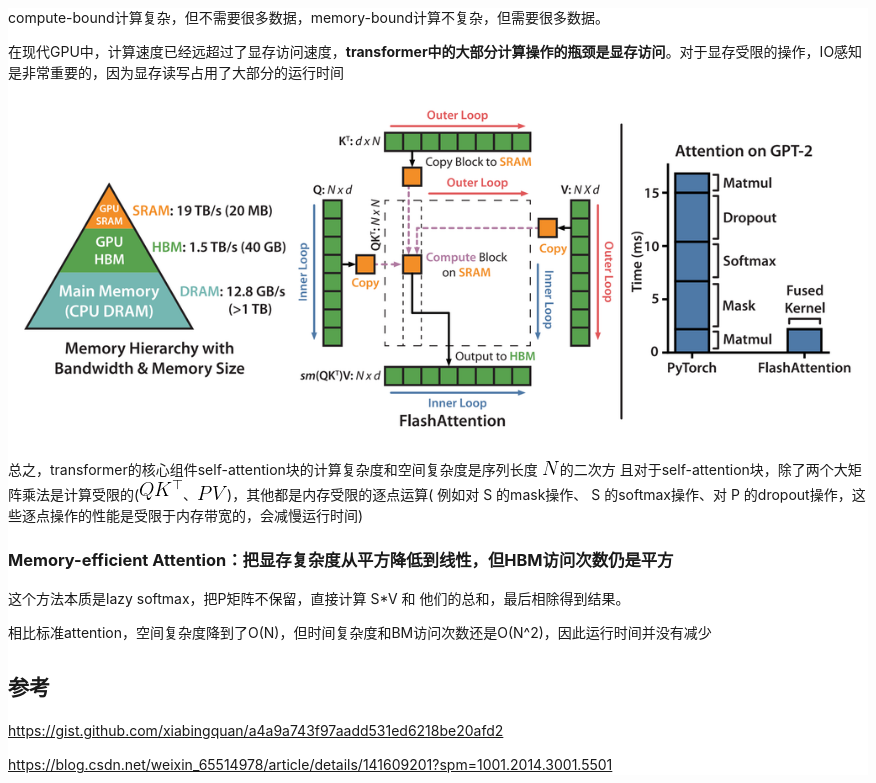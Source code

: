 compute-bound计算复杂，但不需要很多数据，memory-bound计算不复杂，但需要很多数据。

在现代GPU中，计算速度已经远超过了显存访问速度，**transformer中的大部分计算操作的瓶颈是显存访问**。对于显存受限的操作，IO感知是非常重要的，因为显存读写占用了大部分的运行时间



![img](./assets/f640ac24016b4949a08cd84f7aeb12c1.png)

总之，transformer的核心组件self-attention块的计算复杂度和空间复杂度是序列长度 ![N](./assets/eq-1731826588020-72.png)的二次方
且对于self-attention块，除了两个大矩阵乘法是计算受限的(![Q K^{\top}](./assets/top}.png)、![P V](./assets/eq-1731826588020-73.png))，其他都是内存受限的逐点运算( 例如对 S 的mask操作、 S 的softmax操作、对 P 的dropout操作，这些逐点操作的性能是受限于内存带宽的，会减慢运行时间)

### **Memory-efficient Attention：把显存复杂度从平方降低到线性，但HBM访问次数仍是平方**

这个方法本质是lazy softmax，把P矩阵不保留，直接计算 S*V 和 他们的总和，最后相除得到结果。

相比标准attention，空间复杂度降到了O(N)，但时间复杂度和BM访问次数还是O(N^2)，因此运行时间并没有减少



## 参考

https://gist.github.com/xiabingquan/a4a9a743f97aadd531ed6218be20afd2

https://blog.csdn.net/weixin_65514978/article/details/141609201?spm=1001.2014.3001.5501



